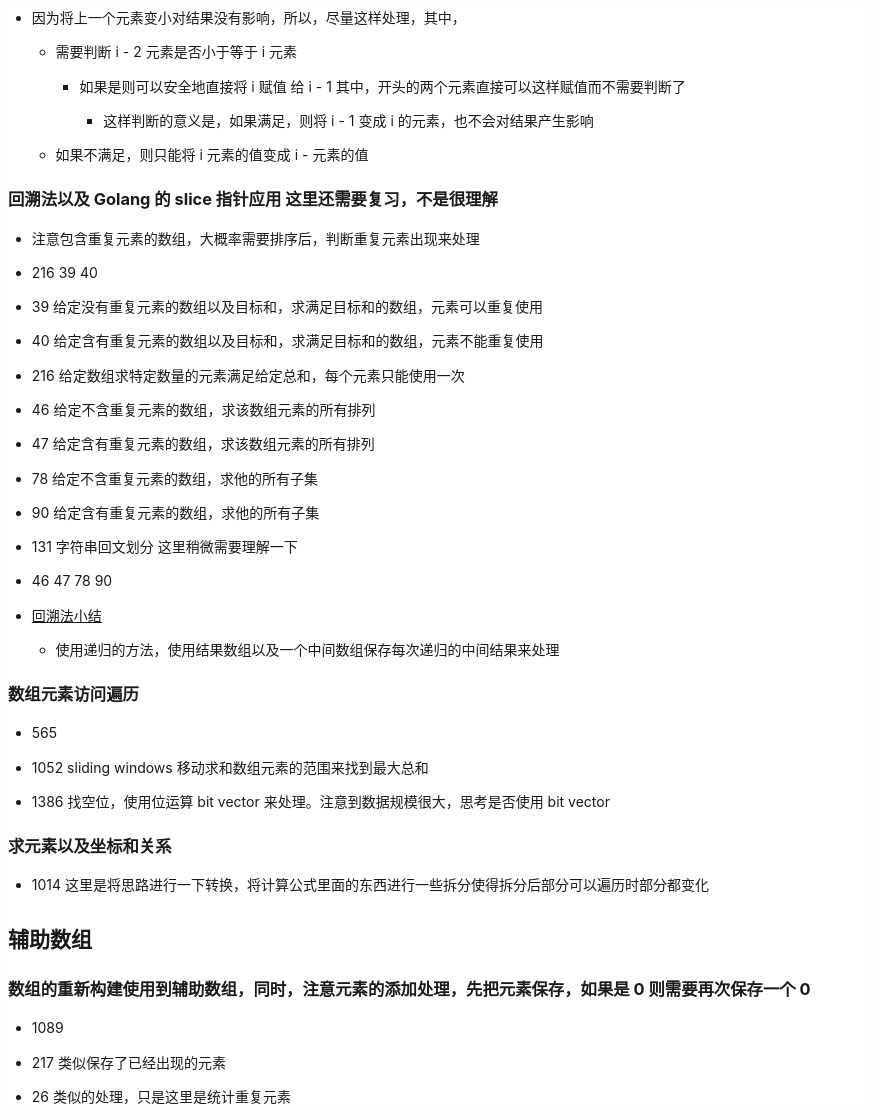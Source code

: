 - 因为将上一个元素变小对结果没有影响，所以，尽量这样处理，其中，

    - 需要判断 i - 2 元素是否小于等于 i 元素

        - 如果是则可以安全地直接将 i 赋值 给 i - 1 其中，开头的两个元素直接可以这样赋值而不需要判断了

            - 这样判断的意义是，如果满足，则将 i - 1 变成 i 的元素，也不会对结果产生影响

    - 如果不满足，则只能将 i 元素的值变成 i - 元素的值

### 回溯法以及 Golang 的 slice 指针应用 这里还需要复习，不是很理解

- 注意包含重复元素的数组，大概率需要排序后，判断重复元素出现来处理

- 216 39 40

- 39 给定没有重复元素的数组以及目标和，求满足目标和的数组，元素可以重复使用

- 40 给定含有重复元素的数组以及目标和，求满足目标和的数组，元素不能重复使用

- 216 给定数组求特定数量的元素满足给定总和，每个元素只能使用一次

- 46 给定不含重复元素的数组，求该数组元素的所有排列

- 47 给定含有重复元素的数组，求该数组元素的所有排列

- 78 给定不含重复元素的数组，求他的所有子集

- 90 给定含有重复元素的数组，求他的所有子集

- 131 字符串回文划分 这里稍微需要理解一下

- 46 47 78 90

- [回溯法小结](https://leetcode.com/problems/combination-sum/discuss/16502/A-general-approach-to-backtracking-questions-in-Java-(Subsets-Permutations-Combination-Sum-Palindrome-Partitioning))

    - 使用递归的方法，使用结果数组以及一个中间数组保存每次递归的中间结果来处理

### 数组元素访问遍历

- 565

- 1052 sliding windows 移动求和数组元素的范围来找到最大总和

- 1386 找空位，使用位运算 bit vector 来处理。注意到数据规模很大，思考是否使用 bit vector

### 求元素以及坐标和关系

- 1014 这里是将思路进行一下转换，将计算公式里面的东西进行一些拆分使得拆分后部分可以遍历时部分都变化

## 辅助数组

### 数组的重新构建使用到辅助数组，同时，注意元素的添加处理，先把元素保存，如果是 0 则需要再次保存一个 0

- 1089

- 217 类似保存了已经出现的元素

- 26 类似的处理，只是这里是统计重复元素

